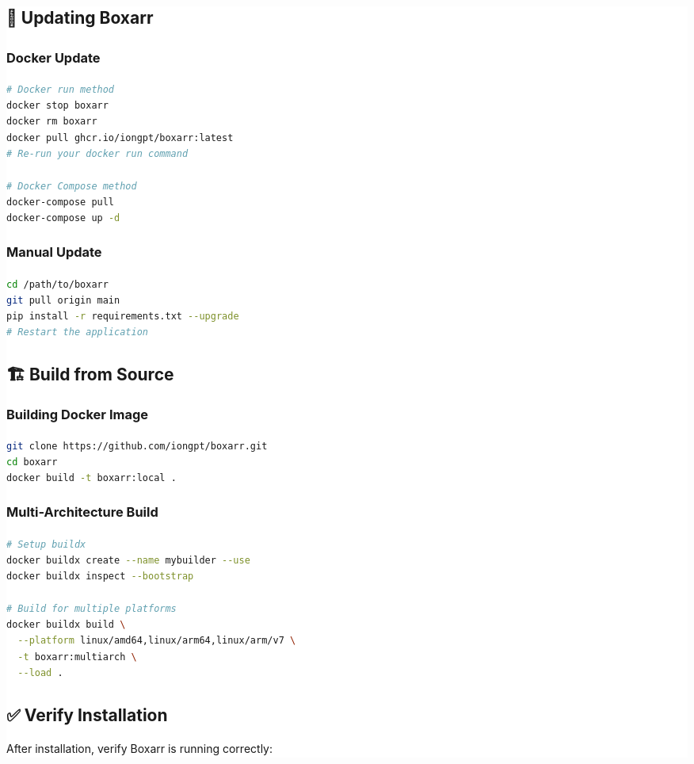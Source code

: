 ## 🔄 Updating Boxarr

### Docker Update

```bash
# Docker run method
docker stop boxarr
docker rm boxarr
docker pull ghcr.io/iongpt/boxarr:latest
# Re-run your docker run command

# Docker Compose method
docker-compose pull
docker-compose up -d
```

### Manual Update

```bash
cd /path/to/boxarr
git pull origin main
pip install -r requirements.txt --upgrade
# Restart the application
```

## 🏗️ Build from Source

### Building Docker Image

```bash
git clone https://github.com/iongpt/boxarr.git
cd boxarr
docker build -t boxarr:local .
```

### Multi-Architecture Build

```bash
# Setup buildx
docker buildx create --name mybuilder --use
docker buildx inspect --bootstrap

# Build for multiple platforms
docker buildx build \
  --platform linux/amd64,linux/arm64,linux/arm/v7 \
  -t boxarr:multiarch \
  --load .
```

## ✅ Verify Installation

After installation, verify Boxarr is running correctly:
